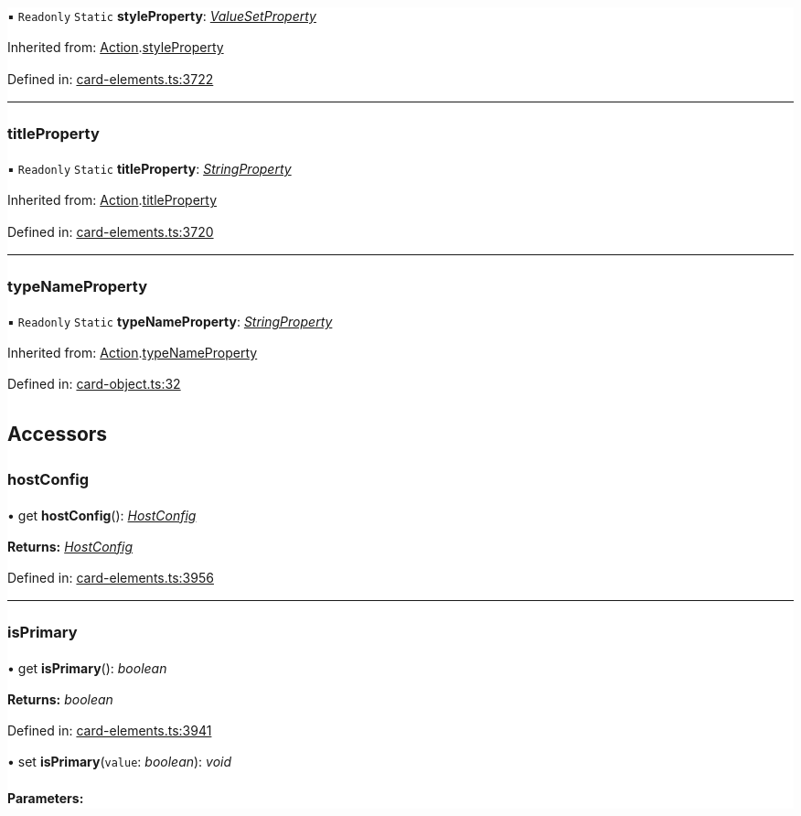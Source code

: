 ▪ `Readonly` `Static` **styleProperty**: [*ValueSetProperty*](serialization.valuesetproperty.md)

Inherited from: [Action](card_elements.action.md).[styleProperty](card_elements.action.md#styleproperty)

Defined in: [card-elements.ts:3722](https://github.com/microsoft/AdaptiveCards/blob/0938a1f10/source/nodejs/adaptivecards/src/card-elements.ts#L3722)

___

### titleProperty

▪ `Readonly` `Static` **titleProperty**: [*StringProperty*](serialization.stringproperty.md)

Inherited from: [Action](card_elements.action.md).[titleProperty](card_elements.action.md#titleproperty)

Defined in: [card-elements.ts:3720](https://github.com/microsoft/AdaptiveCards/blob/0938a1f10/source/nodejs/adaptivecards/src/card-elements.ts#L3720)

___

### typeNameProperty

▪ `Readonly` `Static` **typeNameProperty**: [*StringProperty*](serialization.stringproperty.md)

Inherited from: [Action](card_elements.action.md).[typeNameProperty](card_elements.action.md#typenameproperty)

Defined in: [card-object.ts:32](https://github.com/microsoft/AdaptiveCards/blob/0938a1f10/source/nodejs/adaptivecards/src/card-object.ts#L32)

## Accessors

### hostConfig

• get **hostConfig**(): [*HostConfig*](host_config.hostconfig.md)

**Returns:** [*HostConfig*](host_config.hostconfig.md)

Defined in: [card-elements.ts:3956](https://github.com/microsoft/AdaptiveCards/blob/0938a1f10/source/nodejs/adaptivecards/src/card-elements.ts#L3956)

___

### isPrimary

• get **isPrimary**(): *boolean*

**Returns:** *boolean*

Defined in: [card-elements.ts:3941](https://github.com/microsoft/AdaptiveCards/blob/0938a1f10/source/nodejs/adaptivecards/src/card-elements.ts#L3941)

• set **isPrimary**(`value`: *boolean*): *void*

#### Parameters:

